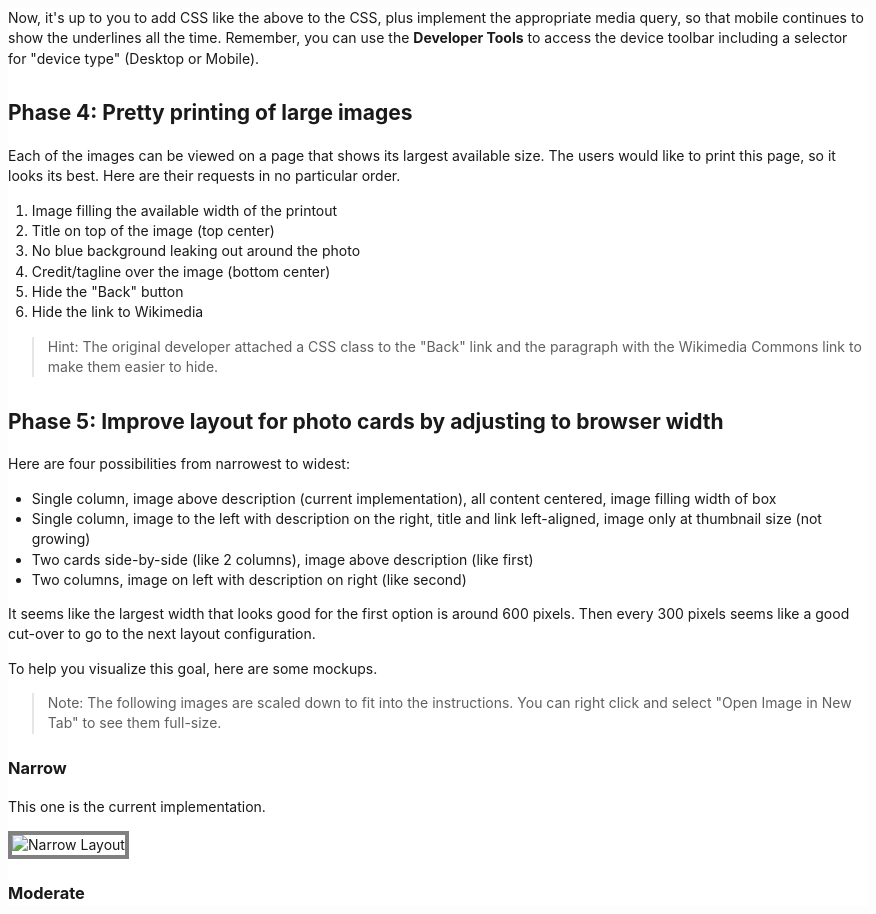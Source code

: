 Now, it's up to you to add CSS like the above to the CSS, plus implement the
appropriate media query, so that mobile continues to show the underlines all
the time. Remember, you can use the **Developer Tools** to access the device
toolbar including a selector for "device type" (Desktop or Mobile).

## Phase 4: Pretty printing of large images

Each of the images can be viewed on a page that shows its largest available
size. The users would like to print this page, so it looks its best. Here are
their requests in no particular order.

1. Image filling the available width of the printout
2. Title on top of the image (top center)
3. No blue background leaking out around the photo
4. Credit/tagline over the image (bottom center)
5. Hide the "Back" button
6. Hide the link to Wikimedia

> Hint: The original developer attached a CSS class to the "Back" link and
> the paragraph with the Wikimedia Commons link to make them easier to hide.

## Phase 5: Improve layout for photo cards by adjusting to browser width

Here are four possibilities from narrowest to widest:

* Single column, image above description (current implementation), all content
  centered, image filling width of box
* Single column, image to the left with description on the right, title and
  link left-aligned, image only at thumbnail size (not growing)
* Two cards side-by-side (like 2 columns), image above description (like first)
* Two columns, image on left with description on right (like second)

It seems like the largest width that looks good for the first option is around
600 pixels. Then every 300 pixels seems like a good cut-over to go to the next
layout configuration.

To help you visualize this goal, here are some mockups.

> Note: The following images are scaled down to fit into the instructions.
> You can right click and select "Open Image in New Tab" to see them full-size.

### Narrow

This one is the current implementation.

<img src="https://appacademy-open-assets.s3-us-west-1.amazonaws.com/Modular-Curriculum/content/week-07/comets-site-css-media-queries/narrow.png"
     width="221"
     alt="Narrow Layout"
     style="border: solid grey 4px"
/>

### Moderate
